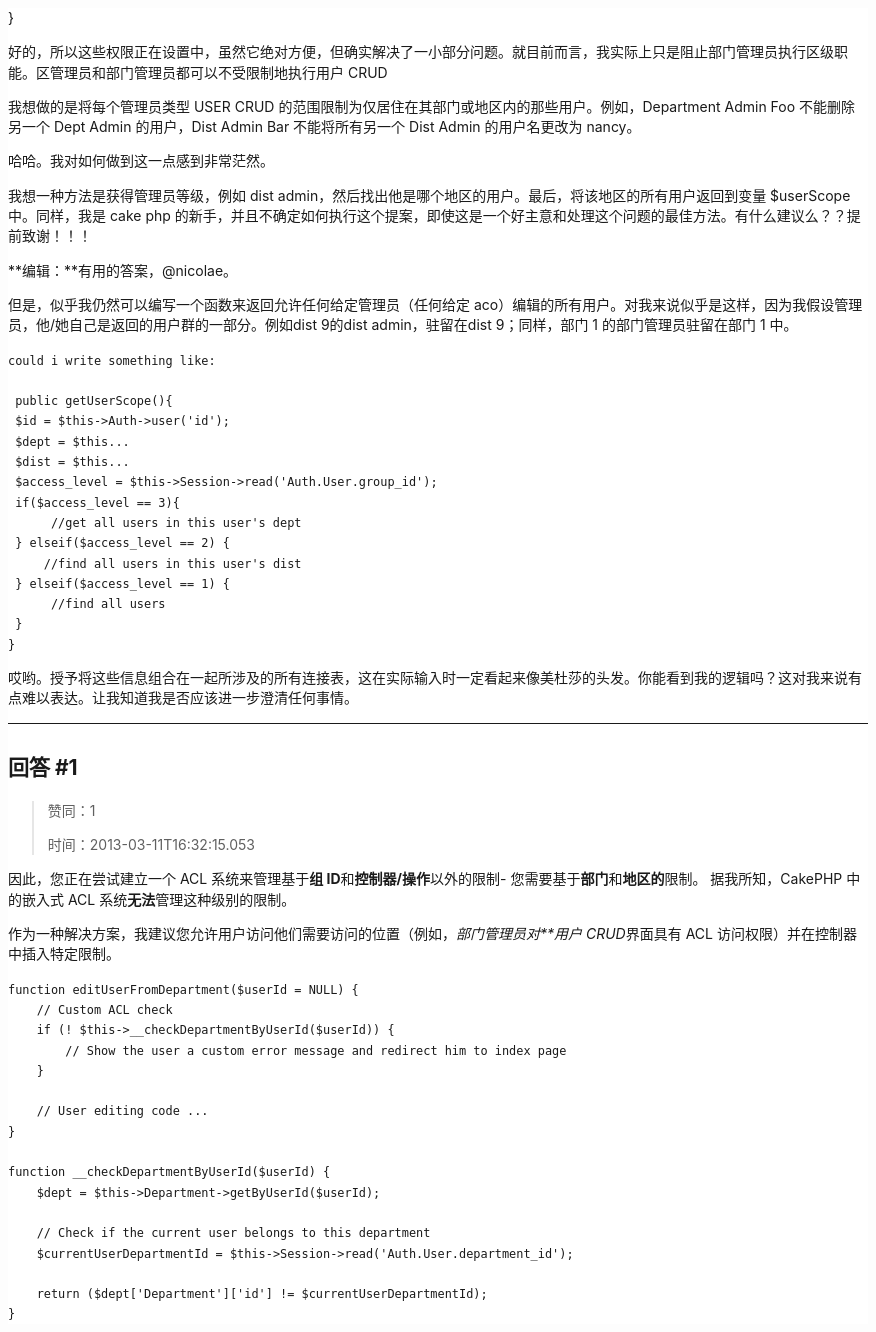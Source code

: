 }

好的，所以这些权限正在设置中，虽然它绝对方便，但确实解决了一小部分问题。就目前而言，我实际上只是阻止部门管理员执行区级职能。区管理员和部门管理员都可以不受限制地执行用户 CRUD

我想做的是将每个管理员类型 USER CRUD 的范围限制为仅居住在其部门或地区内的那些用户。例如，Department Admin Foo 不能删除另一个 Dept Admin 的用户，Dist Admin Bar 不能将所有另一个 Dist Admin 的用户名更改为 nancy。

哈哈。我对如何做到这一点感到非常茫然。

我想一种方法是获得管理员等级，例如 dist admin，然后找出他是哪个地区的用户。最后，将该地区的所有用户返回到变量 $userScope 中。同样，我是 cake php 的新手，并且不确定如何执行这个提案，即使这是一个好主意和处理这个问题的最佳方法。有什么建议么？？提前致谢！！！

**编辑：**有用的答案，@nicolae。

但是，似乎我仍然可以编写一个函数来返回允许任何给定管理员（任何给定 aco）编辑的所有用户。对我来说似乎是这样，因为我假设管理员，他/她自己是返回的用户群的一部分。例如dist 9的dist admin，驻留在dist 9；同样，部门 1 的部门管理员驻留在部门 1 中。

```
could i write something like:

 public getUserScope(){
 $id = $this->Auth->user('id');
 $dept = $this...
 $dist = $this...
 $access_level = $this->Session->read('Auth.User.group_id');
 if($access_level == 3){
      //get all users in this user's dept
 } elseif($access_level == 2) {
     //find all users in this user's dist
 } elseif($access_level == 1) {
      //find all users
 }
} 
```

哎哟。授予将这些信息组合在一起所涉及的所有连接表，这在实际输入时一定看起来像美杜莎的头发。你能看到我的逻辑吗？这对我来说有点难以表达。让我知道我是否应该进一步澄清任何事情。

* * *

## 回答 #1

> 赞同：1
> 
> 时间：2013-03-11T16:32:15.053

因此，您正在尝试建立一个 ACL 系统来管理基于**组 ID**和**控制器/操作**以外的限制- 您需要基于**部门**和**地区的**限制。
据我所知，CakePHP 中的嵌入式 ACL 系统**无法**管理这种级别的限制。

作为一种解决方案，我建议您允许用户访问他们需要访问的位置（例如，*部门管理员对**用户 CRUD*界面具有 ACL 访问权限）并在控制器中插入特定限制。

```
function editUserFromDepartment($userId = NULL) {
    // Custom ACL check
    if (! $this->__checkDepartmentByUserId($userId)) {
        // Show the user a custom error message and redirect him to index page
    }

    // User editing code ...
}

function __checkDepartmentByUserId($userId) {
    $dept = $this->Department->getByUserId($userId);

    // Check if the current user belongs to this department
    $currentUserDepartmentId = $this->Session->read('Auth.User.department_id');

    return ($dept['Department']['id'] != $currentUserDepartmentId);
} 
```
